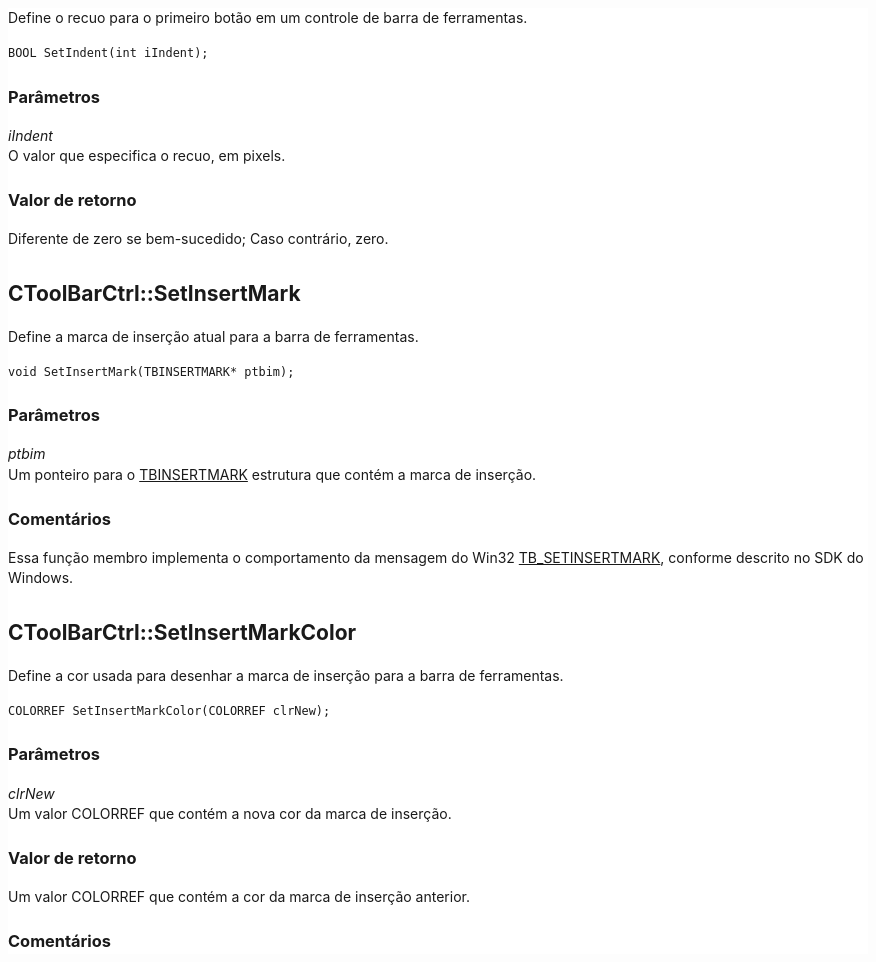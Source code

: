 Define o recuo para o primeiro botão em um controle de barra de ferramentas.

```
BOOL SetIndent(int iIndent);
```

### <a name="parameters"></a>Parâmetros

*iIndent*<br/>
O valor que especifica o recuo, em pixels.

### <a name="return-value"></a>Valor de retorno

Diferente de zero se bem-sucedido; Caso contrário, zero.

##  <a name="setinsertmark"></a>  CToolBarCtrl::SetInsertMark

Define a marca de inserção atual para a barra de ferramentas.

```
void SetInsertMark(TBINSERTMARK* ptbim);
```

### <a name="parameters"></a>Parâmetros

*ptbim*<br/>
Um ponteiro para o [TBINSERTMARK](/windows/desktop/api/commctrl/ns-commctrl-tbinsertmark) estrutura que contém a marca de inserção.

### <a name="remarks"></a>Comentários

Essa função membro implementa o comportamento da mensagem do Win32 [TB_SETINSERTMARK](/windows/desktop/Controls/tb-setinsertmark), conforme descrito no SDK do Windows.

##  <a name="setinsertmarkcolor"></a>  CToolBarCtrl::SetInsertMarkColor

Define a cor usada para desenhar a marca de inserção para a barra de ferramentas.

```
COLORREF SetInsertMarkColor(COLORREF clrNew);
```

### <a name="parameters"></a>Parâmetros

*clrNew*<br/>
Um valor COLORREF que contém a nova cor da marca de inserção.

### <a name="return-value"></a>Valor de retorno

Um valor COLORREF que contém a cor da marca de inserção anterior.

### <a name="remarks"></a>Comentários
